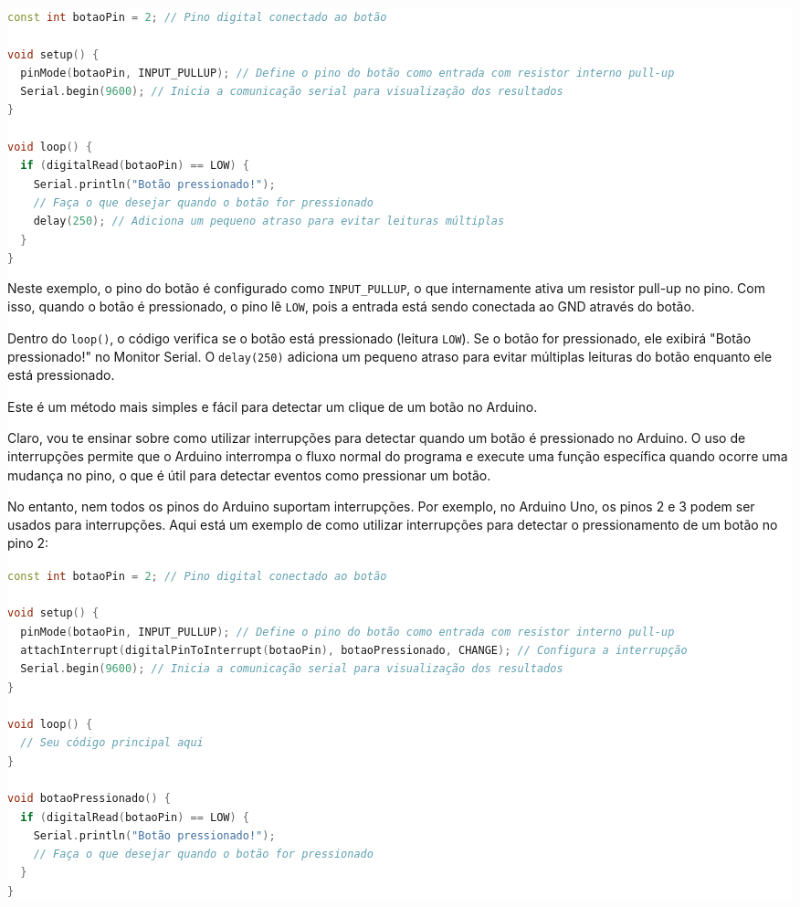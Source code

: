 ```cpp
const int botaoPin = 2; // Pino digital conectado ao botão

void setup() {
  pinMode(botaoPin, INPUT_PULLUP); // Define o pino do botão como entrada com resistor interno pull-up
  Serial.begin(9600); // Inicia a comunicação serial para visualização dos resultados
}

void loop() {
  if (digitalRead(botaoPin) == LOW) {
    Serial.println("Botão pressionado!");
    // Faça o que desejar quando o botão for pressionado
    delay(250); // Adiciona um pequeno atraso para evitar leituras múltiplas
  }
}
```

Neste exemplo, o pino do botão é configurado como `INPUT_PULLUP`, o que internamente ativa um resistor pull-up no pino. Com isso, quando o botão é pressionado, o pino lê `LOW`, pois a entrada está sendo conectada ao GND através do botão.

Dentro do `loop()`, o código verifica se o botão está pressionado (leitura `LOW`). Se o botão for pressionado, ele exibirá "Botão pressionado!" no Monitor Serial. O `delay(250)` adiciona um pequeno atraso para evitar múltiplas leituras do botão enquanto ele está pressionado.

Este é um método mais simples e fácil para detectar um clique de um botão no Arduino.

Claro, vou te ensinar sobre como utilizar interrupções para detectar quando um botão é pressionado no Arduino. O uso de interrupções permite que o Arduino interrompa o fluxo normal do programa e execute uma função específica quando ocorre uma mudança no pino, o que é útil para detectar eventos como pressionar um botão.

No entanto, nem todos os pinos do Arduino suportam interrupções. Por exemplo, no Arduino Uno, os pinos 2 e 3 podem ser usados para interrupções. Aqui está um exemplo de como utilizar interrupções para detectar o pressionamento de um botão no pino 2:

```cpp
const int botaoPin = 2; // Pino digital conectado ao botão

void setup() {
  pinMode(botaoPin, INPUT_PULLUP); // Define o pino do botão como entrada com resistor interno pull-up
  attachInterrupt(digitalPinToInterrupt(botaoPin), botaoPressionado, CHANGE); // Configura a interrupção
  Serial.begin(9600); // Inicia a comunicação serial para visualização dos resultados
}

void loop() {
  // Seu código principal aqui
}

void botaoPressionado() {
  if (digitalRead(botaoPin) == LOW) {
    Serial.println("Botão pressionado!");
    // Faça o que desejar quando o botão for pressionado
  }
}
```
